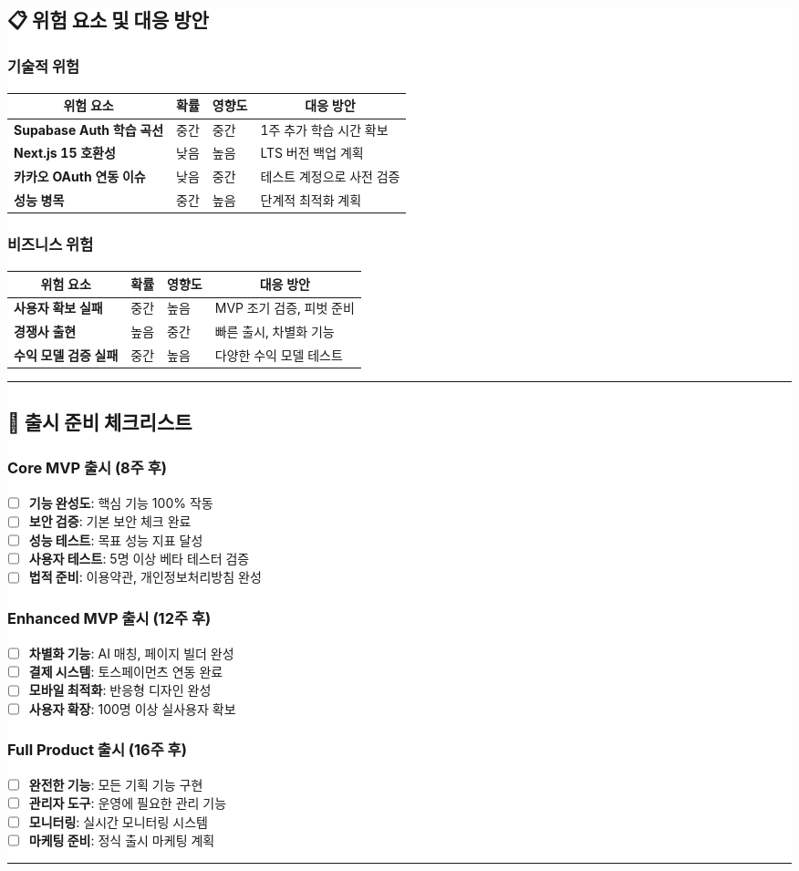 
## 📋 위험 요소 및 대응 방안

### 기술적 위험

| 위험 요소                   | 확률 | 영향도 | 대응 방안                 |
| --------------------------- | ---- | ------ | ------------------------- |
| **Supabase Auth 학습 곡선** | 중간 | 중간   | 1주 추가 학습 시간 확보   |
| **Next.js 15 호환성**       | 낮음 | 높음   | LTS 버전 백업 계획        |
| **카카오 OAuth 연동 이슈**  | 낮음 | 중간   | 테스트 계정으로 사전 검증 |
| **성능 병목**               | 중간 | 높음   | 단계적 최적화 계획        |

### 비즈니스 위험

| 위험 요소               | 확률 | 영향도 | 대응 방안                |
| ----------------------- | ---- | ------ | ------------------------ |
| **사용자 확보 실패**    | 중간 | 높음   | MVP 조기 검증, 피벗 준비 |
| **경쟁사 출현**         | 높음 | 중간   | 빠른 출시, 차별화 기능   |
| **수익 모델 검증 실패** | 중간 | 높음   | 다양한 수익 모델 테스트  |

---

## 🚀 출시 준비 체크리스트

### Core MVP 출시 (8주 후)

- [ ] **기능 완성도**: 핵심 기능 100% 작동
- [ ] **보안 검증**: 기본 보안 체크 완료
- [ ] **성능 테스트**: 목표 성능 지표 달성
- [ ] **사용자 테스트**: 5명 이상 베타 테스터 검증
- [ ] **법적 준비**: 이용약관, 개인정보처리방침 완성

### Enhanced MVP 출시 (12주 후)

- [ ] **차별화 기능**: AI 매칭, 페이지 빌더 완성
- [ ] **결제 시스템**: 토스페이먼츠 연동 완료
- [ ] **모바일 최적화**: 반응형 디자인 완성
- [ ] **사용자 확장**: 100명 이상 실사용자 확보

### Full Product 출시 (16주 후)

- [ ] **완전한 기능**: 모든 기획 기능 구현
- [ ] **관리자 도구**: 운영에 필요한 관리 기능
- [ ] **모니터링**: 실시간 모니터링 시스템
- [ ] **마케팅 준비**: 정식 출시 마케팅 계획

---
